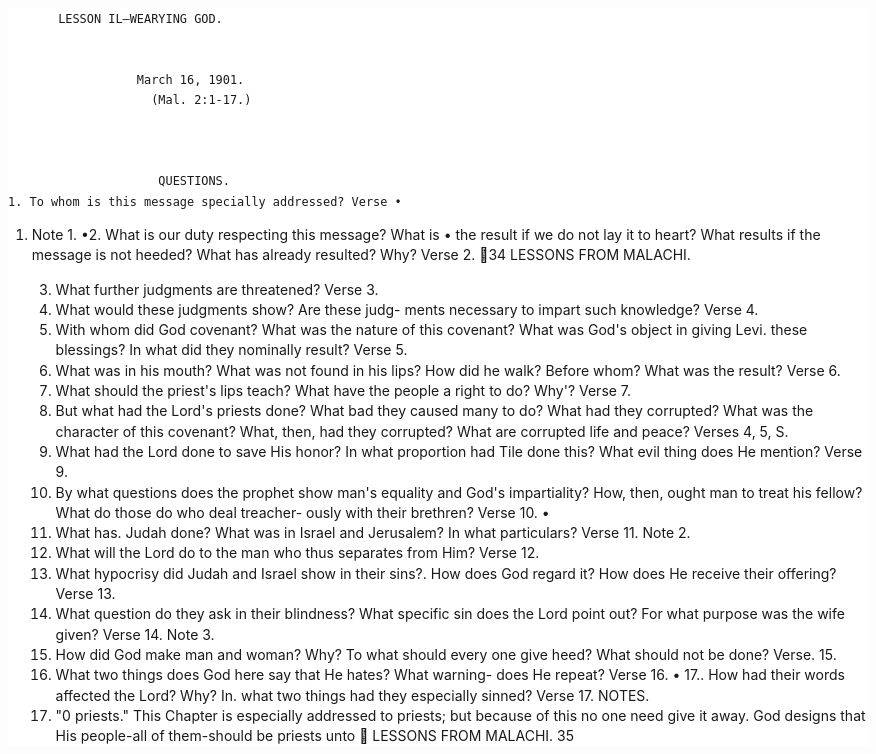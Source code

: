 

           LESSON IL—WEARYING GOD.


                      March 16, 1901.
                        (Mal. 2:1-17.)



                         QUESTIONS.
    1. To whom is this message specially addressed? Verse •
1. Note 1.
   •2. What is our duty respecting this message? What is •
the result if we do not lay it to heart? What results if the
message is not heeded? What has already resulted? Why?
Verse 2.
34               LESSONS FROM MALACHI.


    3. What further judgments are threatened? Verse 3.
    4. What would these judgments show? Are these judg-
ments necessary to impart such knowledge? Verse 4.
    5. With whom did God covenant? What was the nature
of this covenant? What was God's object in giving Levi.
these blessings? In what did they nominally result?
Verse 5.
    6. What was in his mouth? What was not found in his
lips? How did he walk? Before whom? What was the
result? Verse 6.
     7. What should the priest's lips teach? What have the
people a right to do? Why'? Verse 7.
    8. But what had the Lord's priests done? What bad
they caused many to do? What had they corrupted? What
was the character of this covenant? What, then, had they
corrupted? What are corrupted life and peace? Verses
4, 5, S.
    9. What had the Lord done to save His honor? In what
proportion had Tile done this? What evil thing does He
mention? Verse 9.
   10. By what questions does the prophet show man's
equality and God's impartiality? How, then, ought man to
treat his fellow? What do those do who deal treacher-
ously with their brethren? Verse 10. •
   11. What has. Judah done? What was in Israel and
Jerusalem? In what particulars? Verse 11. Note 2.
   12. What will the Lord do to the man who thus separates
from Him? Verse 12.
   13. What hypocrisy did Judah and Israel show in their
sins?. How does God regard it? How does He receive their
offering? Verse 13.
   14. What question do they ask in their blindness? What
specific sin does the Lord point out? For what purpose was
the wife given? Verse 14. Note 3.
   15. How did God make man and woman? Why? To
what should every one give heed? What should not be
done? Verse. 15.
   16. What two things does God here say that He hates?
What warning- does He repeat? Verse 16.       •
   17.. How had their words affected the Lord? Why? In.
what two things had they especially sinned? Verse 17.
                           NOTES.
   1. "0 priests." This Chapter is especially addressed to
priests; but because of this no one need give it away. God
designs that His people-all of them-should be priests unto
                   LESSONS FROM MALACHI.                    35
